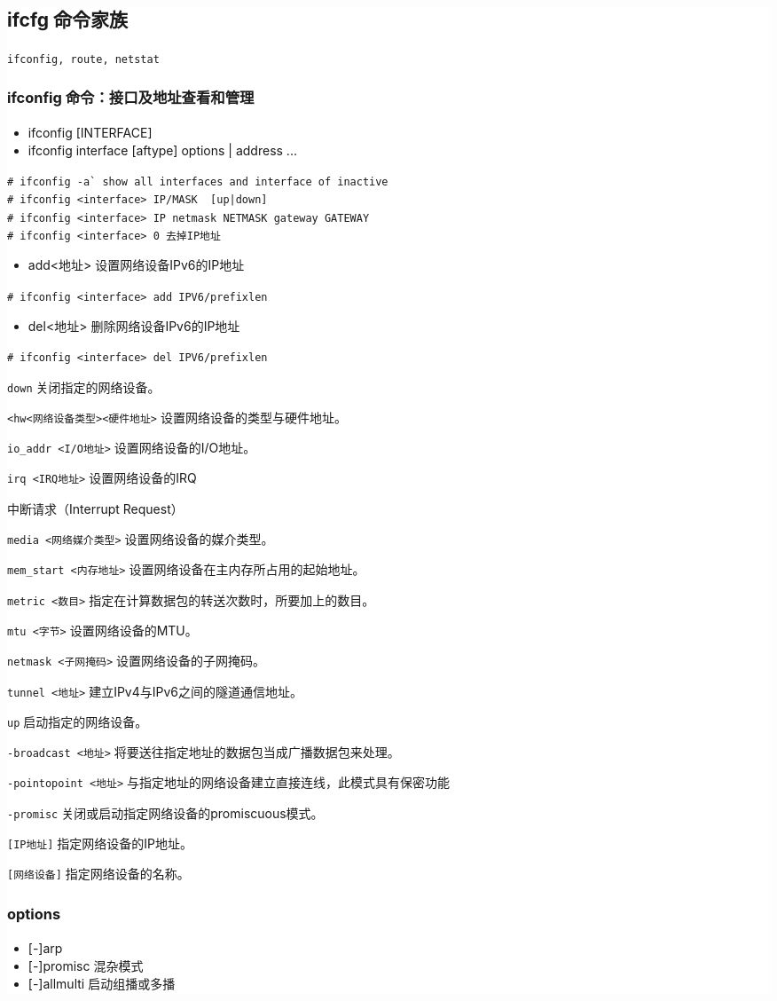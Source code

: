 ## ifcfg 命令家族

`ifconfig, route, netstat`

### ifconfig 命令：接口及地址查看和管理

- ifconfig  [INTERFACE]
- ifconfig interface [aftype] options | address ...

``` shell
# ifconfig -a` show all interfaces and interface of inactive
# ifconfig <interface> IP/MASK  [up|down]
# ifconfig <interface> IP netmask NETMASK gateway GATEWAY
# ifconfig <interface> 0 去掉IP地址
```

- add<地址> 设置网络设备IPv6的IP地址

`# ifconfig <interface> add IPV6/prefixlen`

- del<地址> 删除网络设备IPv6的IP地址

`# ifconfig <interface> del IPV6/prefixlen`

`down` 关闭指定的网络设备。

`<hw<网络设备类型><硬件地址>` 设置网络设备的类型与硬件地址。

`io_addr <I/O地址>` 设置网络设备的I/O地址。

`irq <IRQ地址>` 设置网络设备的IRQ

中断请求（Interrupt Request）

`media <网络媒介类型>` 设置网络设备的媒介类型。

`mem_start <内存地址>` 设置网络设备在主内存所占用的起始地址。

`metric <数目>` 指定在计算数据包的转送次数时，所要加上的数目。

`mtu <字节>` 设置网络设备的MTU。

`netmask <子网掩码>` 设置网络设备的子网掩码。

`tunnel <地址>` 建立IPv4与IPv6之间的隧道通信地址。

`up` 启动指定的网络设备。

`-broadcast <地址>` 将要送往指定地址的数据包当成广播数据包来处理。

`-pointopoint <地址>` 与指定地址的网络设备建立直接连线，此模式具有保密功能

`-promisc` 关闭或启动指定网络设备的promiscuous模式。

`[IP地址]` 指定网络设备的IP地址。

`[网络设备]` 指定网络设备的名称。

### options

- [-]arp
- [-]promisc 混杂模式
- [-]allmulti 启动组播或多播
